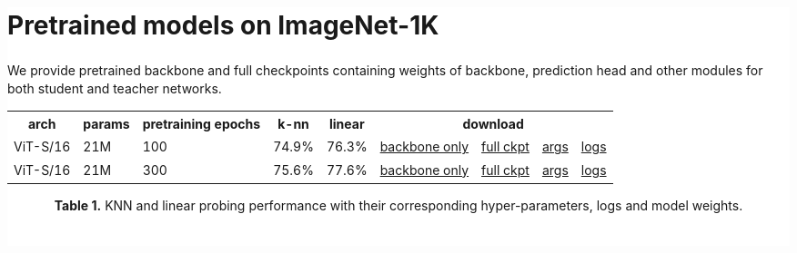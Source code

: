 
# Pretrained models on ImageNet-1K

We provide pretrained backbone and full checkpoints containing weights of backbone, prediction head and other modules for both student and teacher networks.
<table>
  <tr>
    <th>arch</th>
    <th>params</th>
    <th>pretraining epochs</th>
    <th>k-nn</th>
    <th>linear</th>
    <th colspan="6">download</th>
  </tr>
  <tr>
    <td>ViT-S/16</td>
    <td>21M</td>
    <td>100</td>
    <td>74.9%</td>
    <td>76.3%</td>
    <td><a href="https://drive.google.com/file/d/1KSHTd8XwYRfS1_bktD-eTdmBYk0vke9o/view?usp=sharing">backbone only</a></td>
    <td><a href="https://drive.google.com/file/d/19jkjQV-jRj-UBY7A0k7nCxDdaetx3SCI/view?usp=sharing">full ckpt</a></td>
    <td><a href="https://drive.google.com/file/d/1Z7ckP8NlbnG-nJCFMw4FloTNYFDAHXYu/view?usp=sharing">args</a></td>
    <td><a href="https://drive.google.com/file/d/1Z7ckP8NlbnG-nJCFMw4FloTNYFDAHXYu/view?usp=sharing">logs</a></td>
  </tr>
  <tr>
    <td>ViT-S/16</td>
    <td>21M</td>
    <td>300</td>
    <td>75.6%</td>
    <td>77.6%</td>
    <td><a href="https://drive.google.com/file/d/1bsUuHCkq59OkJAANuAaQqmr_YKeOxja9/view?usp=sharing">backbone only</a></td>
    <td><a href="https://drive.google.com/file/d/1Cubki2_bhLRqBX_EMsE6GGScELG6u9_4/view?usp=sharing">full ckpt</a></td>
    <td><a href="https://drive.google.com/file/d/1KlE-viIQfFBy5pV4xCVAv8o4JEc5U7fX/view?usp=sharing">args</a></td>
    <td><a href="https://drive.google.com/file/d/1HSG4gUF35Pg3po9CerU5KF3gAhZ9cQjL/view?usp=sharing">logs</a></td>
  </tr>
</table>
<p align="center"><b>Table 1.</b> KNN and linear probing performance with their corresponding hyper-parameters, logs and model weights.</p>
 
 <br />

<div align="center">